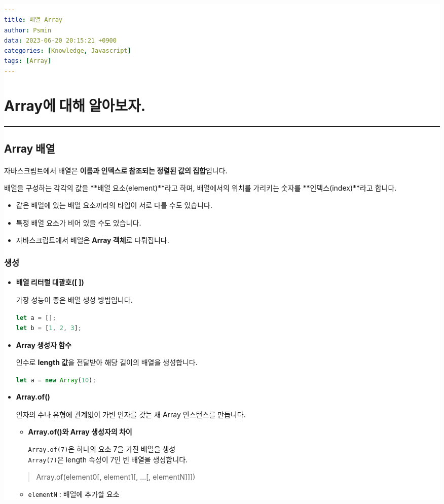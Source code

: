```yaml
---
title: 배열 Array
author: Psmin
data: 2023-06-20 20:15:21 +0900
categories: [Knowledge, Javascript]
tags: [Array]
---
```


# Array에 대해 알아보자.

---

## Array 배열

자바스크립트에서 배열은 **이름과 인덱스로 참조되는 정렬된 값의 집합**입니다.

배열을 구성하는 각각의 값을 **배열 요소(element)**라고 하며, 배열에서의 위치를 가리키는 숫자를 **인덱스(index)**라고 합니다.

- 같은 배열에 있는 배열 요소끼리의 타입이 서로 다를 수도 있습니다.

- 특정 배열 요소가 비어 있을 수도 있습니다.

- 자바스크립트에서 배열은 **Array 객체**로 다뤄집니다.

### 생성

- **배열 리터럴 대괄호([ ])**

  가장 성능이 좋은 배열 생성 방법입니다.

  ```js
  let a = [];
  let b = [1, 2, 3];
  ```

- **Array 생성자 함수**

  인수로 **length 값**을 전달받아 해당 길이의 배열을 생성합니다.

  ```js
  let a = new Array(10);
  ```

- **Array.of()**

  인자의 수나 유형에 관계없이 가변 인자를 갖는 새 Array 인스턴스를 만듭니다.

  - **Array.of()와 Array 생성자의 차이**

    `Array.of(7)`은 하나의 요소 7을 가진 배열을 생성  
    `Array(7)`은 length 속성이 7인 빈 배열을 생성합니다.

  > Array.of(element0[, element1[, ...[, elementN]]])

  - `elementN` : 배열에 추가할 요소
